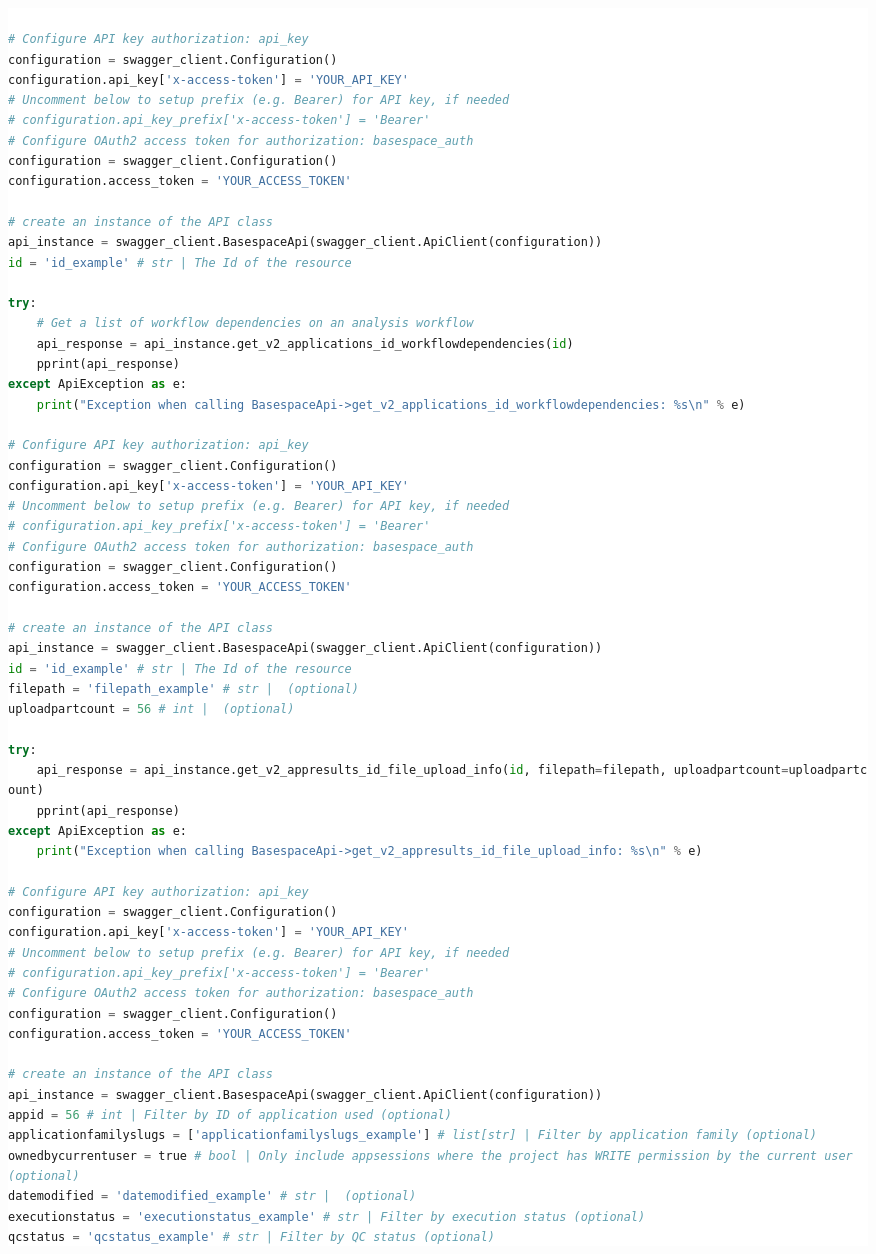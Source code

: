 ```python

# Configure API key authorization: api_key
configuration = swagger_client.Configuration()
configuration.api_key['x-access-token'] = 'YOUR_API_KEY'
# Uncomment below to setup prefix (e.g. Bearer) for API key, if needed
# configuration.api_key_prefix['x-access-token'] = 'Bearer'
# Configure OAuth2 access token for authorization: basespace_auth
configuration = swagger_client.Configuration()
configuration.access_token = 'YOUR_ACCESS_TOKEN'

# create an instance of the API class
api_instance = swagger_client.BasespaceApi(swagger_client.ApiClient(configuration))
id = 'id_example' # str | The Id of the resource

try:
    # Get a list of workflow dependencies on an analysis workflow
    api_response = api_instance.get_v2_applications_id_workflowdependencies(id)
    pprint(api_response)
except ApiException as e:
    print("Exception when calling BasespaceApi->get_v2_applications_id_workflowdependencies: %s\n" % e)

# Configure API key authorization: api_key
configuration = swagger_client.Configuration()
configuration.api_key['x-access-token'] = 'YOUR_API_KEY'
# Uncomment below to setup prefix (e.g. Bearer) for API key, if needed
# configuration.api_key_prefix['x-access-token'] = 'Bearer'
# Configure OAuth2 access token for authorization: basespace_auth
configuration = swagger_client.Configuration()
configuration.access_token = 'YOUR_ACCESS_TOKEN'

# create an instance of the API class
api_instance = swagger_client.BasespaceApi(swagger_client.ApiClient(configuration))
id = 'id_example' # str | The Id of the resource
filepath = 'filepath_example' # str |  (optional)
uploadpartcount = 56 # int |  (optional)

try:
    api_response = api_instance.get_v2_appresults_id_file_upload_info(id, filepath=filepath, uploadpartcount=uploadpartcount)
    pprint(api_response)
except ApiException as e:
    print("Exception when calling BasespaceApi->get_v2_appresults_id_file_upload_info: %s\n" % e)

# Configure API key authorization: api_key
configuration = swagger_client.Configuration()
configuration.api_key['x-access-token'] = 'YOUR_API_KEY'
# Uncomment below to setup prefix (e.g. Bearer) for API key, if needed
# configuration.api_key_prefix['x-access-token'] = 'Bearer'
# Configure OAuth2 access token for authorization: basespace_auth
configuration = swagger_client.Configuration()
configuration.access_token = 'YOUR_ACCESS_TOKEN'

# create an instance of the API class
api_instance = swagger_client.BasespaceApi(swagger_client.ApiClient(configuration))
appid = 56 # int | Filter by ID of application used (optional)
applicationfamilyslugs = ['applicationfamilyslugs_example'] # list[str] | Filter by application family (optional)
ownedbycurrentuser = true # bool | Only include appsessions where the project has WRITE permission by the current user (optional)
datemodified = 'datemodified_example' # str |  (optional)
executionstatus = 'executionstatus_example' # str | Filter by execution status (optional)
qcstatus = 'qcstatus_example' # str | Filter by QC status (optional)
```